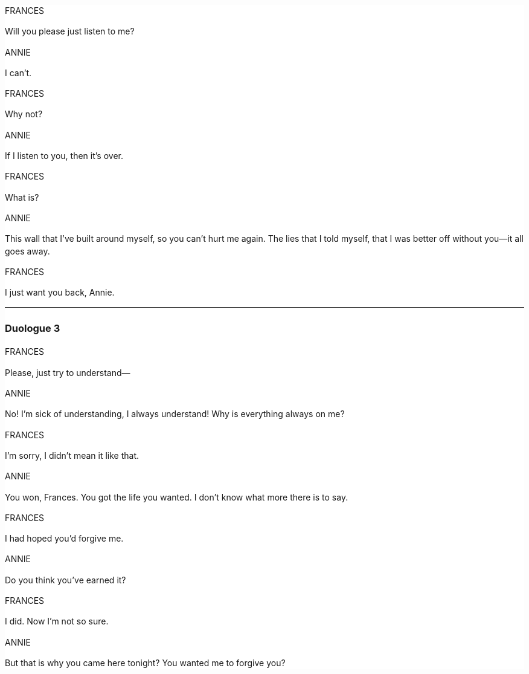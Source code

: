 FRANCES

Will you please just listen to me?

ANNIE

I can’t.

FRANCES

Why not?

ANNIE

If I listen to you, then it’s over.

FRANCES

What is?

ANNIE

This wall that I’ve built around myself, so you can’t hurt me again. The lies that I told myself, that I was better off without you—it all goes away.

FRANCES

I just want you back, Annie.

------
### Duologue 3

FRANCES

Please, just try to understand—

ANNIE

No! I’m sick of understanding, I always understand! Why is everything always on me?

FRANCES

I’m sorry, I didn’t mean it like that.

ANNIE

You won, Frances. You got the life you wanted. I don’t know what more there is to say.

FRANCES

I had hoped you’d forgive me.

ANNIE

Do you think you’ve earned it?

FRANCES

I did. Now I’m not so sure.

ANNIE

But that is why you came here tonight? You wanted me to forgive you?
